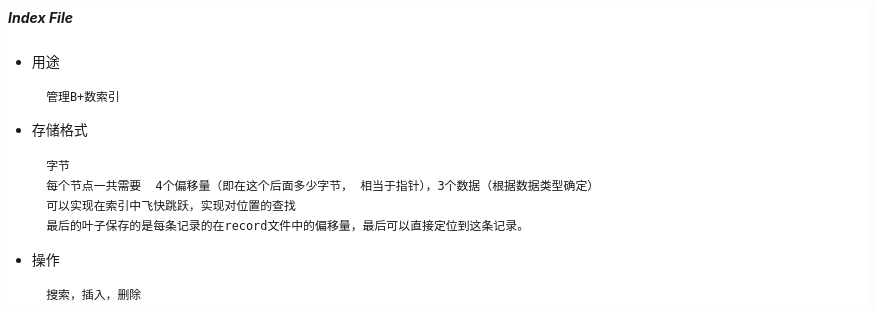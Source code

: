 			

##### Index File #####

+ 用途
	
		管理B+数索引
+ 存储格式
		
		字节
		每个节点一共需要  4个偏移量（即在这个后面多少字节， 相当于指针），3个数据（根据数据类型确定）
		可以实现在索引中飞快跳跃，实现对位置的查找
		最后的叶子保存的是每条记录的在record文件中的偏移量，最后可以直接定位到这条记录。

+ 操作
		
		搜索，插入，删除



